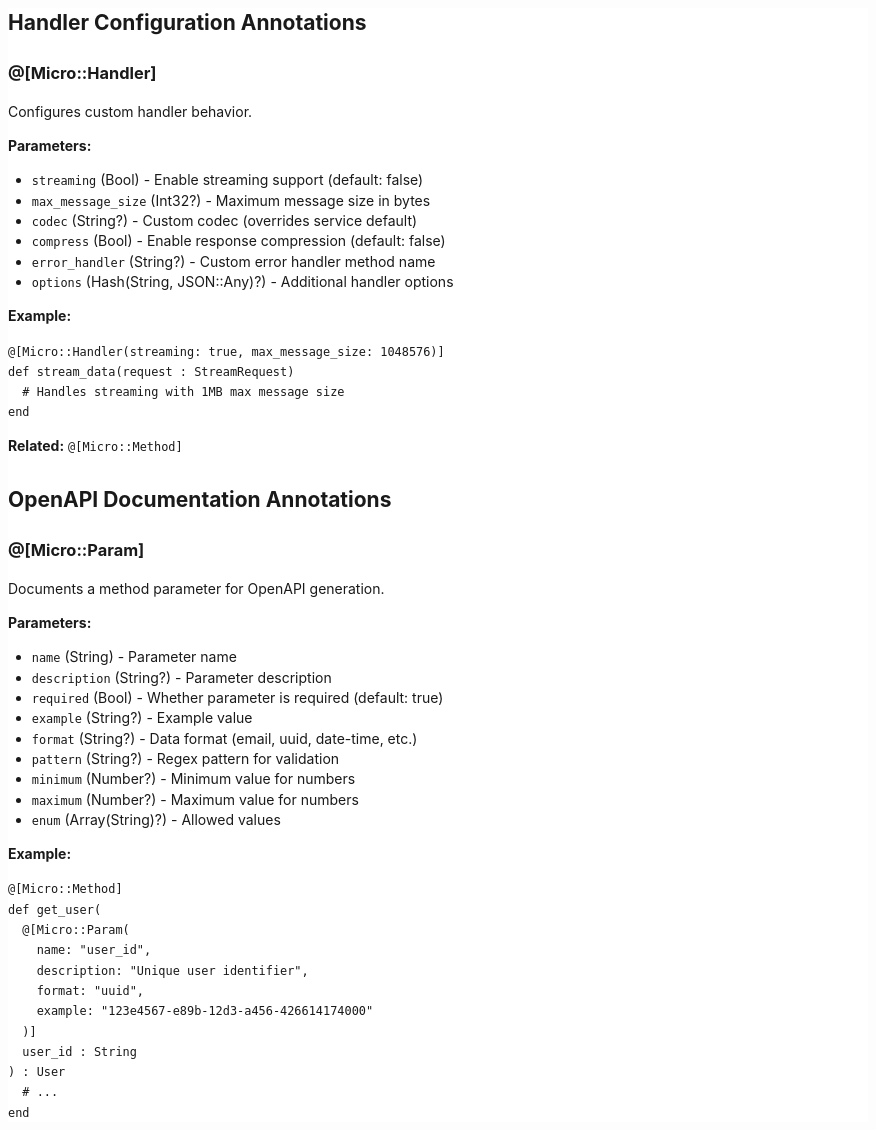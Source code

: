 ## Handler Configuration Annotations

### @[Micro::Handler]

Configures custom handler behavior.

**Parameters:**
- `streaming` (Bool) - Enable streaming support (default: false)
- `max_message_size` (Int32?) - Maximum message size in bytes
- `codec` (String?) - Custom codec (overrides service default)
- `compress` (Bool) - Enable response compression (default: false)
- `error_handler` (String?) - Custom error handler method name
- `options` (Hash(String, JSON::Any)?) - Additional handler options

**Example:**
```crystal
@[Micro::Handler(streaming: true, max_message_size: 1048576)]
def stream_data(request : StreamRequest)
  # Handles streaming with 1MB max message size
end
```

**Related:** `@[Micro::Method]`

## OpenAPI Documentation Annotations

### @[Micro::Param]

Documents a method parameter for OpenAPI generation.

**Parameters:**
- `name` (String) - Parameter name
- `description` (String?) - Parameter description
- `required` (Bool) - Whether parameter is required (default: true)
- `example` (String?) - Example value
- `format` (String?) - Data format (email, uuid, date-time, etc.)
- `pattern` (String?) - Regex pattern for validation
- `minimum` (Number?) - Minimum value for numbers
- `maximum` (Number?) - Maximum value for numbers
- `enum` (Array(String)?) - Allowed values

**Example:**
```crystal
@[Micro::Method]
def get_user(
  @[Micro::Param(
    name: "user_id",
    description: "Unique user identifier",
    format: "uuid",
    example: "123e4567-e89b-12d3-a456-426614174000"
  )]
  user_id : String
) : User
  # ...
end
```
